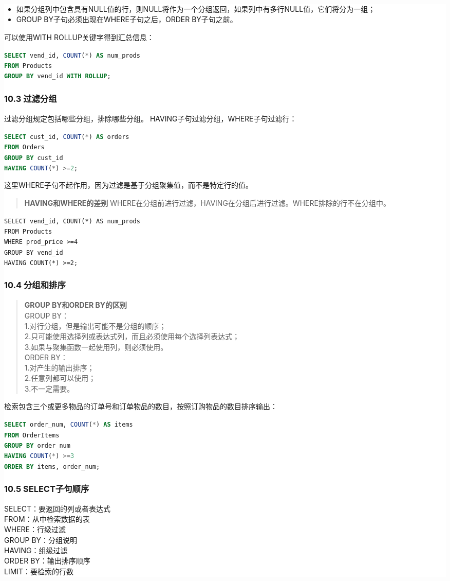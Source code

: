 - 如果分组列中包含具有NULL值的行，则NULL将作为一个分组返回，如果列中有多行NULL值，它们将分为一组；
- GROUP BY子句必须出现在WHERE子句之后，ORDER BY子句之前。

可以使用WITH ROLLUP关键字得到汇总信息：
```sql
SELECT vend_id, COUNT(*) AS num_prods
FROM Products
GROUP BY vend_id WITH ROLLUP;
```


### 10.3 过滤分组
过滤分组规定包括哪些分组，排除哪些分组。
HAVING子句过滤分组，WHERE子句过滤行：
```sql
SELECT cust_id, COUNT(*) AS orders
FROM Orders
GROUP BY cust_id
HAVING COUNT(*) >=2;
```
这里WHERE子句不起作用，因为过滤是基于分组聚集值，而不是特定行的值。
> **HAVING和WHERE的差别**
> WHERE在分组前进行过滤，HAVING在分组后进行过滤。WHERE排除的行不在分组中。

```mysql
SELECT vend_id, COUNT(*) AS num_prods
FROM Products
WHERE prod_price >=4
GROUP BY vend_id
HAVING COUNT(*) >=2;
```
### 10.4 分组和排序
> **GROUP BY和ORDER BY的区别**  
> GROUP BY：  
> 1.对行分组，但是输出可能不是分组的顺序；  
> 2.只可能使用选择列或表达式列，而且必须使用每个选择列表达式；  
> 3.如果与聚集函数一起使用列，则必须使用。  
> ORDER BY：  
> 1.对产生的输出排序；  
> 2.任意列都可以使用；  
> 3.不一定需要。  


检索包含三个或更多物品的订单号和订单物品的数目，按照订购物品的数目排序输出：
```sql
SELECT order_num, COUNT(*) AS items
FROM OrderItems
GROUP BY order_num
HAVING COUNT(*) >=3
ORDER BY items, order_num;
```
### 10.5 SELECT子句顺序
SELECT：要返回的列或者表达式  
FROM：从中检索数据的表  
WHERE：行级过滤  
GROUP BY：分组说明  
HAVING：组级过滤  
ORDER BY：输出排序顺序  
LIMIT：要检索的行数

